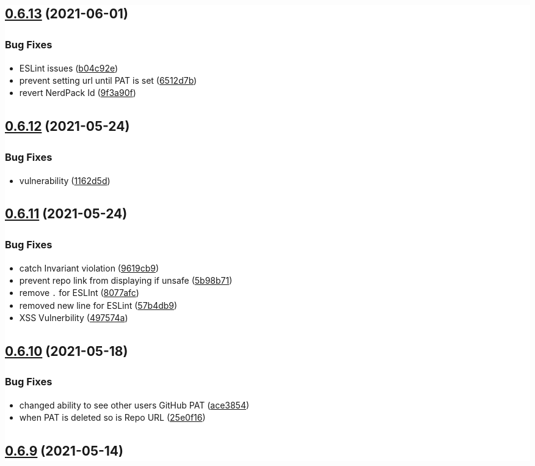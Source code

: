 ## [0.6.13](https://github.com/newrelic/nr1-github/compare/v0.6.12...v0.6.13) (2021-06-01)


### Bug Fixes

* ESLint issues ([b04c92e](https://github.com/newrelic/nr1-github/commit/b04c92e8335e393fb0c9234d6eb6caab16b97732))
* prevent setting url until PAT is set ([6512d7b](https://github.com/newrelic/nr1-github/commit/6512d7be4b104499d4ba6d02ccf4684e41fcd2be))
* revert NerdPack Id ([9f3a90f](https://github.com/newrelic/nr1-github/commit/9f3a90fee6100148f1d76cd3a43a09ca462364d2))

## [0.6.12](https://github.com/newrelic/nr1-github/compare/v0.6.11...v0.6.12) (2021-05-24)


### Bug Fixes

* vulnerability ([1162d5d](https://github.com/newrelic/nr1-github/commit/1162d5dc5f4ec91a8d07fb46261844e755c0b2fb))

## [0.6.11](https://github.com/newrelic/nr1-github/compare/v0.6.10...v0.6.11) (2021-05-24)


### Bug Fixes

* catch Invariant violation ([9619cb9](https://github.com/newrelic/nr1-github/commit/9619cb94189bbe8154e486d4ae65fb9d5abaaf68))
* prevent repo link from displaying if unsafe ([5b98b71](https://github.com/newrelic/nr1-github/commit/5b98b713bcd7d034e218f20864bb56111d3cb056))
* remove `.` for ESLInt ([8077afc](https://github.com/newrelic/nr1-github/commit/8077afc8b73962c90f25914cb2d5e06a070a7d2d))
* removed new line for ESLint ([57b4db9](https://github.com/newrelic/nr1-github/commit/57b4db95e30492e8d439a59d253b6bf6a448001f))
* XSS Vulnerbility ([497574a](https://github.com/newrelic/nr1-github/commit/497574a36ecc8f0e24fb28e4ad188925141d63bf))

## [0.6.10](https://github.com/newrelic/nr1-github/compare/v0.6.9...v0.6.10) (2021-05-18)


### Bug Fixes

* changed ability to see other users GitHub PAT ([ace3854](https://github.com/newrelic/nr1-github/commit/ace385442df0131ddec07c7a5b0a708bed2ac4f7))
* when PAT is deleted so is Repo URL ([25e0f16](https://github.com/newrelic/nr1-github/commit/25e0f16bd381d78bcd9e406b1a24889c4674cc66))

## [0.6.9](https://github.com/newrelic/nr1-github/compare/v0.6.8...v0.6.9) (2021-05-14)
